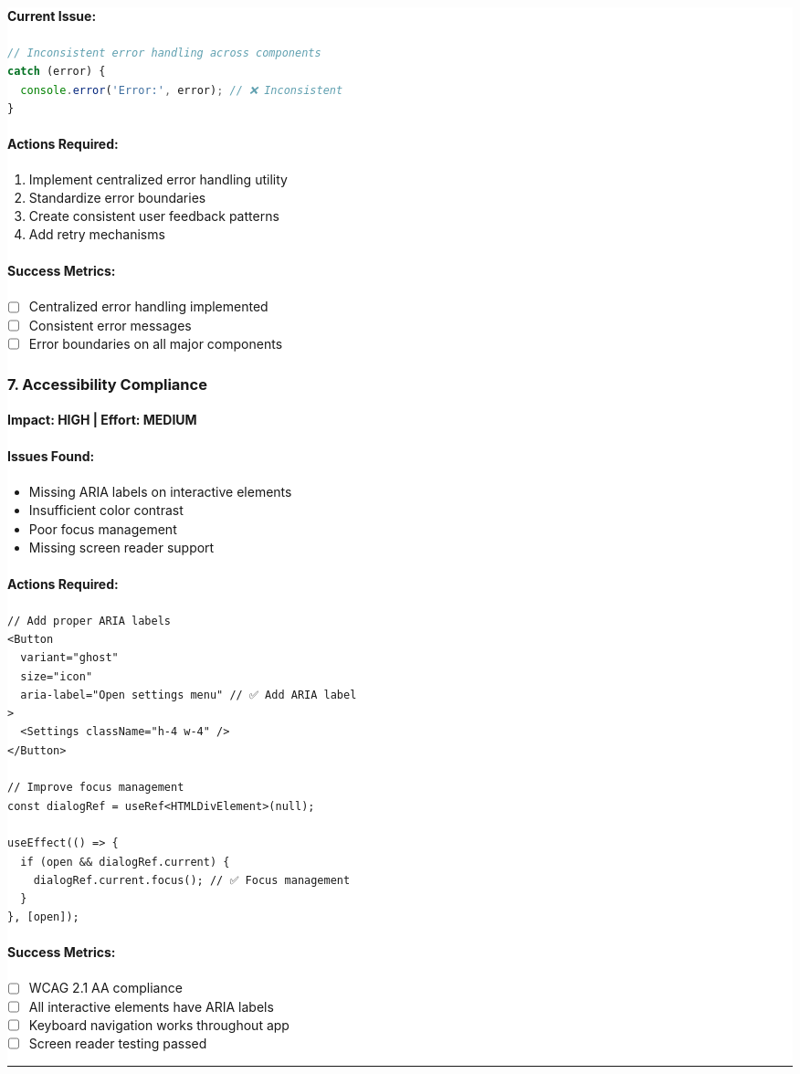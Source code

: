 #### Current Issue:
```typescript
// Inconsistent error handling across components
catch (error) {
  console.error('Error:', error); // ❌ Inconsistent
}
```

#### Actions Required:
1. Implement centralized error handling utility
2. Standardize error boundaries
3. Create consistent user feedback patterns
4. Add retry mechanisms

#### Success Metrics:
- [ ] Centralized error handling implemented
- [ ] Consistent error messages
- [ ] Error boundaries on all major components

### 7. Accessibility Compliance
**Impact: HIGH | Effort: MEDIUM**

#### Issues Found:
- Missing ARIA labels on interactive elements
- Insufficient color contrast
- Poor focus management
- Missing screen reader support

#### Actions Required:
```tsx
// Add proper ARIA labels
<Button 
  variant="ghost" 
  size="icon"
  aria-label="Open settings menu" // ✅ Add ARIA label
>
  <Settings className="h-4 w-4" />
</Button>

// Improve focus management
const dialogRef = useRef<HTMLDivElement>(null);

useEffect(() => {
  if (open && dialogRef.current) {
    dialogRef.current.focus(); // ✅ Focus management
  }
}, [open]);
```

#### Success Metrics:
- [ ] WCAG 2.1 AA compliance
- [ ] All interactive elements have ARIA labels
- [ ] Keyboard navigation works throughout app
- [ ] Screen reader testing passed

---